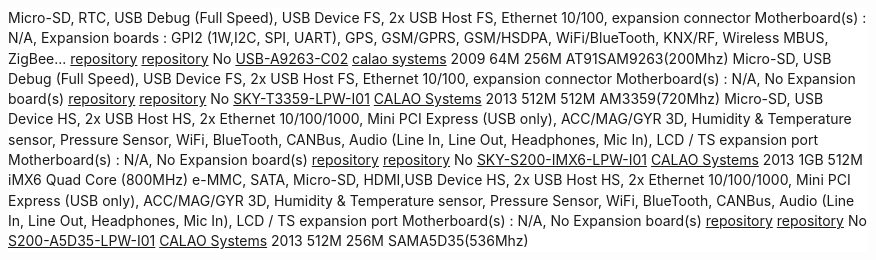 <td align="left">Micro-SD, RTC, USB Debug (Full Speed), USB Device FS, 2x USB Host FS, Ethernet 10/100, expansion connector</td>
<td align="left">Motherboard(s) : N/A, Expansion boards : GPI2 (1W,I2C, SPI, UART), GPS, GSM/GPRS, GSM/HSDPA, WiFi/BlueTooth, KNX/RF, Wireless MBUS, ZigBee...</td>
<td align="left"><a href="http://www.calao-systems.com/repository/">repository</a></td>
<td align="left"><a href="http://www.calao-systems.com/repository/">repository</a></td>
<td align="left">No</td>
</tr>
<tr class="even">
<td align="left"><a href="http://www.calao-systems.com/articles.php?lng=en&amp;pg=5932">USB-A9263-C02</a></td>
<td align="left"><a href="http://www.calao-systems.com/index.php?lng=en">calao systems</a></td>
<td align="left">2009</td>
<td align="left">64M</td>
<td align="left">256M</td>
<td align="left">AT91SAM9263(200Mhz)</td>
<td align="left">Micro-SD, USB Debug (Full Speed), USB Device FS, 2x USB Host FS, Ethernet 10/100, expansion connector</td>
<td align="left">Motherboard(s) : N/A, No Expansion board(s)</td>
<td align="left"><a href="http://www.calao-systems.com/repository/">repository</a></td>
<td align="left"><a href="http://www.calao-systems.com/repository/">repository</a></td>
<td align="left">No</td>
</tr>
<tr class="odd">
<td align="left"><a href="http://www.calao-systems.com/articles.php?lng=en&amp;pg=6264">SKY-T3359-LPW-I01</a></td>
<td align="left"><a href="http://www.calao-systems.com/index.php?lng=en">CALAO Systems</a></td>
<td align="left">2013</td>
<td align="left">512M</td>
<td align="left">512M</td>
<td align="left">AM3359(720Mhz)</td>
<td align="left">Micro-SD, USB Device HS, 2x USB Host HS, 2x Ethernet 10/100/1000, Mini PCI Express (USB only), ACC/MAG/GYR 3D, Humidity &amp; Temperature sensor, Pressure Sensor, WiFi, BlueTooth, CANBus, Audio (Line In, Line Out, Headphones, Mic In), LCD / TS expansion port</td>
<td align="left">Motherboard(s) : N/A, No Expansion board(s)</td>
<td align="left"><a href="http://www.calao-systems.com/repository/">repository</a></td>
<td align="left"><a href="http://www.calao-systems.com/repository/">repository</a></td>
<td align="left">No</td>
</tr>
<tr class="even">
<td align="left"><a href="http://www.calao-systems.com/articles.php?lng=en&amp;pg=6287">SKY-S200-IMX6-LPW-I01</a></td>
<td align="left"><a href="http://www.calao-systems.com/index.php?lng=en">CALAO Systems</a></td>
<td align="left">2013</td>
<td align="left">1GB</td>
<td align="left">512M</td>
<td align="left">iMX6 Quad Core (800MHz)</td>
<td align="left">e-MMC, SATA, Micro-SD, HDMI,USB Device HS, 2x USB Host HS, 2x Ethernet 10/100/1000, Mini PCI Express (USB only), ACC/MAG/GYR 3D, Humidity &amp; Temperature sensor, Pressure Sensor, WiFi, BlueTooth, CANBus, Audio (Line In, Line Out, Headphones, Mic In), LCD / TS expansion port</td>
<td align="left">Motherboard(s) : N/A, No Expansion board(s)</td>
<td align="left"><a href="http://www.calao-systems.com/repository/">repository</a></td>
<td align="left"><a href="http://www.calao-systems.com/repository/">repository</a></td>
<td align="left">No</td>
</tr>
<tr class="odd">
<td align="left"><a href="http://www.calao-systems.com/articles.php?lng=en&amp;pg=6319">S200-A5D35-LPW-I01</a></td>
<td align="left"><a href="http://www.calao-systems.com/index.php?lng=en">CALAO Systems</a></td>
<td align="left">2013</td>
<td align="left">512M</td>
<td align="left">256M</td>
<td align="left">SAMA5D35(536Mhz)</td>